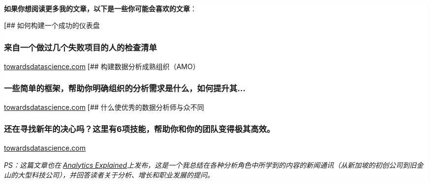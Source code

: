 **如果你想阅读更多我的文章，以下是一些你可能会喜欢的文章**：

[](/how-to-build-a-successful-dashboard-359c8cb0f610?source=post_page-----b3642d2b30f0--------------------------------) [## 如何构建一个成功的仪表盘

### 来自一个做过几个失败项目的人的检查清单

[towardsdatascience.com](/how-to-build-a-successful-dashboard-359c8cb0f610?source=post_page-----b3642d2b30f0--------------------------------) [](/building-analytically-mature-organizations-amo-b54f8243ef3a?source=post_page-----b3642d2b30f0--------------------------------) [## 构建数据分析成熟组织（AMO）

### 一些简单的框架，帮助你明确组织的分析需求是什么，如何提升其…

[towardsdatascience.com](/building-analytically-mature-organizations-amo-b54f8243ef3a?source=post_page-----b3642d2b30f0--------------------------------) [](/what-sets-great-data-analysts-apart-c91bbaff67aa?source=post_page-----b3642d2b30f0--------------------------------) [## 什么使优秀的数据分析师与众不同

### 还在寻找新年的决心吗？这里有6项技能，帮助你和你的团队变得极其高效。

[towardsdatascience.com](/what-sets-great-data-analysts-apart-c91bbaff67aa?source=post_page-----b3642d2b30f0--------------------------------)

*PS：这篇文章也在* [*Analytics Explained*](https://analyticsexplained.substack.com/)*上发布，这是一个我总结在各种分析角色中所学到的内容的新闻通讯（从新加坡的初创公司到旧金山的大型科技公司），并回答读者关于分析、增长和职业发展的提问。*
